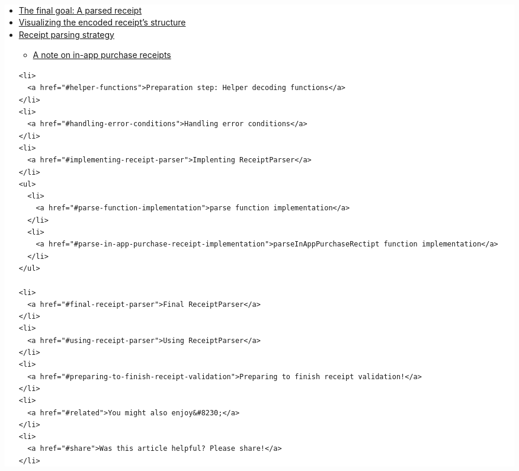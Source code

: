   <ul class="resources-content">
    <li>
      <a href="#final-goal">The final goal: A parsed receipt</a>
    </li>
    <li>
      <a href="#visualizing-receipt-structure">Visualizing the encoded receipt&#8217;s structure</a>
    </li>
    <li>
      <a href="#parsing-strategy">Receipt parsing strategy</a>
    </li>
    <ul>
      <li>
        <a href="#note-on-iap-receipts">A note on in-app purchase receipts</a>
      </li>
    </ul>
    
    <li>
      <a href="#helper-functions">Preparation step: Helper decoding functions</a>
    </li>
    <li>
      <a href="#handling-error-conditions">Handling error conditions</a>
    </li>
    <li>
      <a href="#implementing-receipt-parser">Implenting ReceiptParser</a>
    </li>
    <ul>
      <li>
        <a href="#parse-function-implementation">parse function implementation</a>
      </li>
      <li>
        <a href="#parse-in-app-purchase-receipt-implementation">parseInAppPurchaseRectipt function implementation</a>
      </li>
    </ul>
    
    <li>
      <a href="#final-receipt-parser">Final ReceiptParser</a>
    </li>
    <li>
      <a href="#using-receipt-parser">Using ReceiptParser</a>
    </li>
    <li>
      <a href="#preparing-to-finish-receipt-validation">Preparing to finish receipt validation!</a>
    </li>
    <li>
      <a href="#related">You might also enjoy&#8230;</a>
    </li>
    <li>
      <a href="#share">Was this article helpful? Please share!</a>
    </li>
  </ul>
</div>
